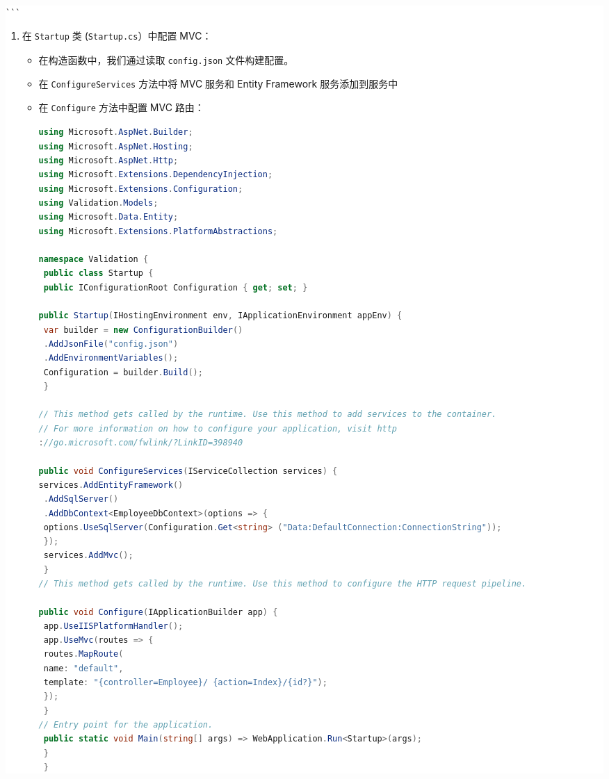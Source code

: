     ```

1.  在 `Startup` 类 (`Startup.cs`）中配置 MVC：

    +   在构造函数中，我们通过读取 `config.json` 文件构建配置。

    +   在 `ConfigureServices` 方法中将 MVC 服务和 Entity Framework 服务添加到服务中

    +   在 `Configure` 方法中配置 MVC 路由：

        ```cs
        using Microsoft.AspNet.Builder;
        using Microsoft.AspNet.Hosting;
        using Microsoft.AspNet.Http;
        using Microsoft.Extensions.DependencyInjection;
        using Microsoft.Extensions.Configuration;
        using Validation.Models;
        using Microsoft.Data.Entity;
        using Microsoft.Extensions.PlatformAbstractions;

        namespace Validation {
         public class Startup {
         public IConfigurationRoot Configuration { get; set; }

        public Startup(IHostingEnvironment env, IApplicationEnvironment appEnv) {
         var builder = new ConfigurationBuilder()
         .AddJsonFile("config.json")
         .AddEnvironmentVariables();
         Configuration = builder.Build();
         }

        // This method gets called by the runtime. Use this method to add services to the container. 
        // For more information on how to configure your application, visit http
        ://go.microsoft.com/fwlink/?LinkID=398940 

        public void ConfigureServices(IServiceCollection services) {
        services.AddEntityFramework()
         .AddSqlServer()
         .AddDbContext<EmployeeDbContext>(options => {
         options.UseSqlServer(Configuration.Get<string> ("Data:DefaultConnection:ConnectionString"));
         });
         services.AddMvc();
         }
        // This method gets called by the runtime. Use this method to configure the HTTP request pipeline.

        public void Configure(IApplicationBuilder app) {
         app.UseIISPlatformHandler();
         app.UseMvc(routes => {
         routes.MapRoute(
         name: "default",
         template: "{controller=Employee}/ {action=Index}/{id?}");
         });
         }
        // Entry point for the application.
         public static void Main(string[] args) => WebApplication.Run<Startup>(args);
         }
         }
        ```
